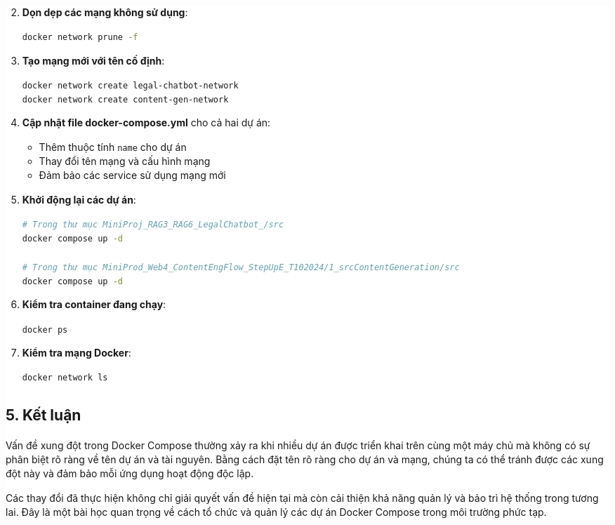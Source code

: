 2. **Dọn dẹp các mạng không sử dụng**:
   ```bash
   docker network prune -f
   ```

3. **Tạo mạng mới với tên cố định**:
   ```bash
   docker network create legal-chatbot-network
   docker network create content-gen-network
   ```

4. **Cập nhật file docker-compose.yml** cho cả hai dự án:
   - Thêm thuộc tính `name` cho dự án
   - Thay đổi tên mạng và cấu hình mạng
   - Đảm bảo các service sử dụng mạng mới

5. **Khởi động lại các dự án**:
   ```bash
   # Trong thư mục MiniProj_RAG3_RAG6_LegalChatbot_/src
   docker compose up -d
   
   # Trong thư mục MiniProd_Web4_ContentEngFlow_StepUpE_T102024/1_srcContentGeneration/src
   docker compose up -d
   ```

6. **Kiểm tra container đang chạy**:
   ```bash
   docker ps
   ```

7. **Kiểm tra mạng Docker**:
   ```bash
   docker network ls
   ```

## 5. Kết luận

Vấn đề xung đột trong Docker Compose thường xảy ra khi nhiều dự án được triển khai trên cùng một máy chủ mà không có sự phân biệt rõ ràng về tên dự án và tài nguyên. Bằng cách đặt tên rõ ràng cho dự án và mạng, chúng ta có thể tránh được các xung đột này và đảm bảo mỗi ứng dụng hoạt động độc lập.

Các thay đổi đã thực hiện không chỉ giải quyết vấn đề hiện tại mà còn cải thiện khả năng quản lý và bảo trì hệ thống trong tương lai. Đây là một bài học quan trọng về cách tổ chức và quản lý các dự án Docker Compose trong môi trường phức tạp.

